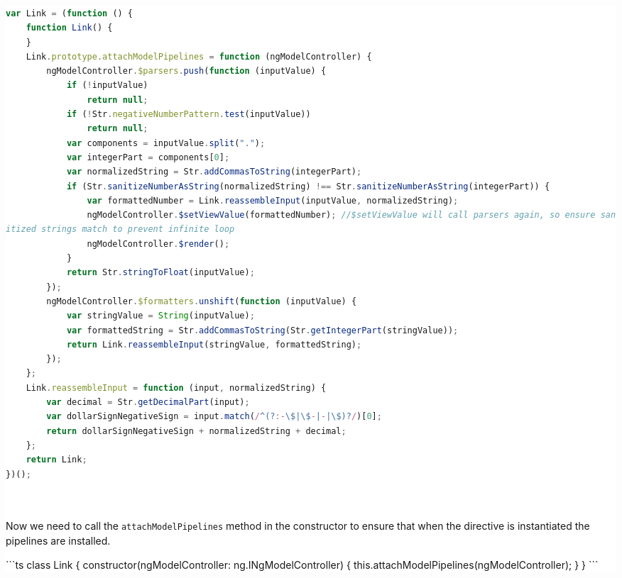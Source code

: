 ```javascript
var Link = (function () {
    function Link() {
    }
    Link.prototype.attachModelPipelines = function (ngModelController) {
        ngModelController.$parsers.push(function (inputValue) {
            if (!inputValue)
                return null;
            if (!Str.negativeNumberPattern.test(inputValue))
                return null;
            var components = inputValue.split(".");
            var integerPart = components[0];
            var normalizedString = Str.addCommasToString(integerPart);
            if (Str.sanitizeNumberAsString(normalizedString) !== Str.sanitizeNumberAsString(integerPart)) {
                var formattedNumber = Link.reassembleInput(inputValue, normalizedString);
                ngModelController.$setViewValue(formattedNumber); //$setViewValue will call parsers again, so ensure sanitized strings match to prevent infinite loop
                ngModelController.$render();
            }
            return Str.stringToFloat(inputValue);
        });
        ngModelController.$formatters.unshift(function (inputValue) {
            var stringValue = String(inputValue);
            var formattedString = Str.addCommasToString(Str.getIntegerPart(stringValue));
            return Link.reassembleInput(stringValue, formattedString);
        });
    };
    Link.reassembleInput = function (input, normalizedString) {
        var decimal = Str.getDecimalPart(input);
        var dollarSignNegativeSign = input.match(/^(?:-\$|\$-|-|\$)?/)[0];
        return dollarSignNegativeSign + normalizedString + decimal;
    };
    return Link;
})();




```
</div>

Now we need to call the `attachModelPipelines` method in the constructor to ensure that when
the directive is instantiated the pipelines are installed.

<div data-toggle></div>
<div data-toggle-TS-JS>
```ts
class Link {
    constructor(ngModelController: ng.INgModelController) {
      this.attachModelPipelines(ngModelController);
    }
}
```
